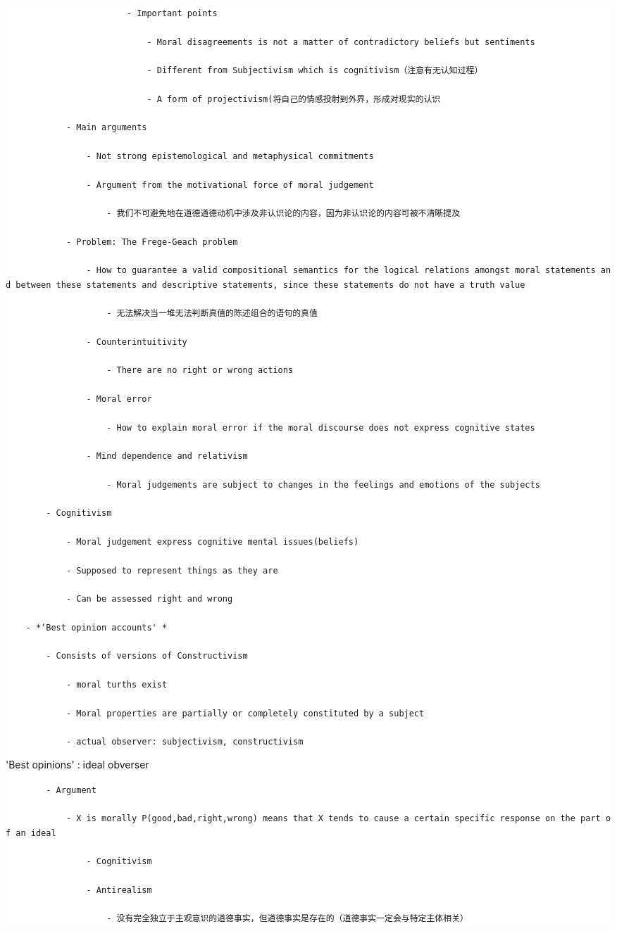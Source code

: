 							- Important points

								- Moral disagreements is not a matter of contradictory beliefs but sentiments

								- Different from Subjectivism which is cognitivism（注意有无认知过程）

								- A form of projectivism(将自己的情感投射到外界，形成对现实的认识

				- Main arguments

					- Not strong epistemological and metaphysical commitments

					- Argument from the motivational force of moral judgement

						- 我们不可避免地在道德道德动机中涉及非认识论的内容，因为非认识论的内容可被不清晰提及

				- Problem: The Frege-Geach problem

					- How to guarantee a valid compositional semantics for the logical relations amongst moral statements and between these statements and descriptive statements, since these statements do not have a truth value

						- 无法解决当一堆无法判断真值的陈述组合的语句的真值

					- Counterintuitivity

						- There are no right or wrong actions

					- Moral error

						- How to explain moral error if the moral discourse does not express cognitive states

					- Mind dependence and relativism

						- Moral judgements are subject to changes in the feelings and emotions of the subjects

			- Cognitivism

				- Moral judgement express cognitive mental issues(beliefs)

				- Supposed to represent things as they are

				- Can be assessed right and wrong

		- *‘Best opinion accounts' *

			- Consists of versions of Constructivism

				- moral turths exist

				- Moral properties are partially or completely constituted by a subject

				- actual observer: subjectivism, constructivism  
'Best opinions' : ideal obverser

			- Argument

				- X is morally P(good,bad,right,wrong) means that X tends to cause a certain specific response on the part of an ideal

					- Cognitivism

					- Antirealism

						- 没有完全独立于主观意识的道德事实，但道德事实是存在的（道德事实一定会与特定主体相关）
